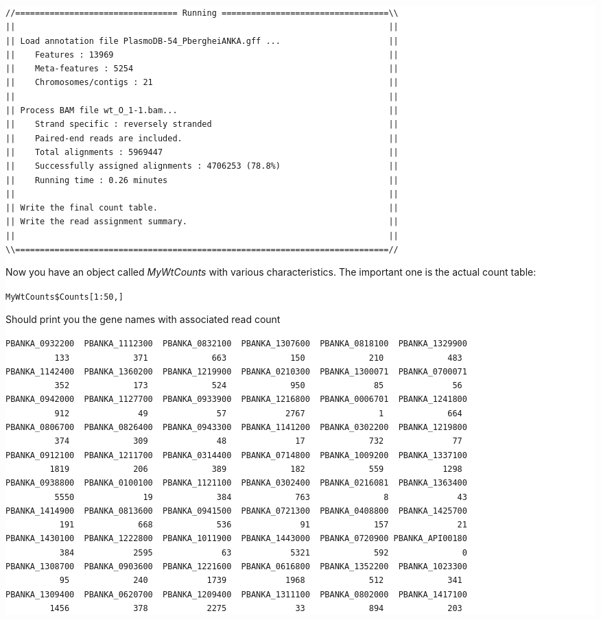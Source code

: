 	//================================= Running ==================================\\
	||                                                                            ||
	|| Load annotation file PlasmoDB-54_PbergheiANKA.gff ...                      ||
	||    Features : 13969                                                        ||
	||    Meta-features : 5254                                                    ||
	||    Chromosomes/contigs : 21                                                ||
	||                                                                            ||
	|| Process BAM file wt_O_1-1.bam...                                           ||
	||    Strand specific : reversely stranded                                    ||
	||    Paired-end reads are included.                                          ||
	||    Total alignments : 5969447                                              ||
	||    Successfully assigned alignments : 4706253 (78.8%)                      ||
	||    Running time : 0.26 minutes                                             ||
	||                                                                            ||
	|| Write the final count table.                                               ||
	|| Write the read assignment summary.                                         ||
	||                                                                            ||
	\\============================================================================//


Now you have an object called *MyWtCounts* with various characteristics. The important one is the actual count table:

	MyWtCounts$Counts[1:50,] 

Should print you the gene names with associated read count

	PBANKA_0932200  PBANKA_1112300  PBANKA_0832100  PBANKA_1307600  PBANKA_0818100  PBANKA_1329900 
  	          133             371             663             150             210             483 
 	PBANKA_1142400  PBANKA_1360200  PBANKA_1219900  PBANKA_0210300  PBANKA_1300071  PBANKA_0700071 
  	          352             173             524             950              85              56 
 	PBANKA_0942000  PBANKA_1127700  PBANKA_0933900  PBANKA_1216800  PBANKA_0006701  PBANKA_1241800 
  	          912              49              57            2767               1             664 
 	PBANKA_0806700  PBANKA_0826400  PBANKA_0943300  PBANKA_1141200  PBANKA_0302200  PBANKA_1219800 
  	          374             309              48              17             732              77 
 	PBANKA_0912100  PBANKA_1211700  PBANKA_0314400  PBANKA_0714800  PBANKA_1009200  PBANKA_1337100 
  	         1819             206             389             182             559            1298 
 	PBANKA_0938800  PBANKA_0100100  PBANKA_1121100  PBANKA_0302400  PBANKA_0216081  PBANKA_1363400 
 	          5550              19             384             763               8              43 
 	PBANKA_1414900  PBANKA_0813600  PBANKA_0941500  PBANKA_0721300  PBANKA_0408800  PBANKA_1425700 
 	           191             668             536              91             157              21 
 	PBANKA_1430100  PBANKA_1222800  PBANKA_1011900  PBANKA_1443000  PBANKA_0720900 PBANKA_API00180 
 	           384            2595              63            5321             592               0 
	PBANKA_1308700  PBANKA_0903600  PBANKA_1221600  PBANKA_0616800  PBANKA_1352200  PBANKA_1023300 
  	           95             240            1739            1968             512             341 
 	PBANKA_1309400  PBANKA_0620700  PBANKA_1209400  PBANKA_1311100  PBANKA_0802000  PBANKA_1417100 
  	         1456             378            2275              33             894             203 
	